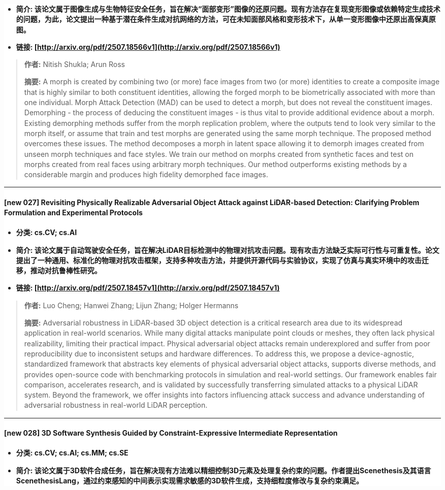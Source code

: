 - **简介: 该论文属于图像生成与生物特征安全任务，旨在解决“面部变形”图像的还原问题。现有方法存在复现变形图像或依赖特定生成技术的问题，为此，论文提出一种基于潜在条件生成对抗网络的方法，可在未知面部风格和变形技术下，从单一变形图像中还原出高保真原图。**

- **链接: [http://arxiv.org/pdf/2507.18566v1](http://arxiv.org/pdf/2507.18566v1)**

> **作者:** Nitish Shukla; Arun Ross
>
> **摘要:** A morph is created by combining two (or more) face images from two (or more) identities to create a composite image that is highly similar to both constituent identities, allowing the forged morph to be biometrically associated with more than one individual. Morph Attack Detection (MAD) can be used to detect a morph, but does not reveal the constituent images. Demorphing - the process of deducing the constituent images - is thus vital to provide additional evidence about a morph. Existing demorphing methods suffer from the morph replication problem, where the outputs tend to look very similar to the morph itself, or assume that train and test morphs are generated using the same morph technique. The proposed method overcomes these issues. The method decomposes a morph in latent space allowing it to demorph images created from unseen morph techniques and face styles. We train our method on morphs created from synthetic faces and test on morphs created from real faces using arbitrary morph techniques. Our method outperforms existing methods by a considerable margin and produces high fidelity demorphed face images.
>
---
#### [new 027] Revisiting Physically Realizable Adversarial Object Attack against LiDAR-based Detection: Clarifying Problem Formulation and Experimental Protocols
- **分类: cs.CV; cs.AI**

- **简介: 该论文属于自动驾驶安全任务，旨在解决LiDAR目标检测中的物理对抗攻击问题。现有攻击方法缺乏实际可行性与可重复性。论文提出了一种通用、标准化的物理对抗攻击框架，支持多种攻击方法，并提供开源代码与实验协议，实现了仿真与真实环境中的攻击迁移，推动对抗鲁棒性研究。**

- **链接: [http://arxiv.org/pdf/2507.18457v1](http://arxiv.org/pdf/2507.18457v1)**

> **作者:** Luo Cheng; Hanwei Zhang; Lijun Zhang; Holger Hermanns
>
> **摘要:** Adversarial robustness in LiDAR-based 3D object detection is a critical research area due to its widespread application in real-world scenarios. While many digital attacks manipulate point clouds or meshes, they often lack physical realizability, limiting their practical impact. Physical adversarial object attacks remain underexplored and suffer from poor reproducibility due to inconsistent setups and hardware differences. To address this, we propose a device-agnostic, standardized framework that abstracts key elements of physical adversarial object attacks, supports diverse methods, and provides open-source code with benchmarking protocols in simulation and real-world settings. Our framework enables fair comparison, accelerates research, and is validated by successfully transferring simulated attacks to a physical LiDAR system. Beyond the framework, we offer insights into factors influencing attack success and advance understanding of adversarial robustness in real-world LiDAR perception.
>
---
#### [new 028] 3D Software Synthesis Guided by Constraint-Expressive Intermediate Representation
- **分类: cs.CV; cs.AI; cs.MM; cs.SE**

- **简介: 该论文属于3D软件合成任务，旨在解决现有方法难以精细控制3D元素及处理复杂约束的问题。作者提出Scenethesis及其语言ScenethesisLang，通过约束感知的中间表示实现需求敏感的3D软件生成，支持细粒度修改与复杂约束满足。**
